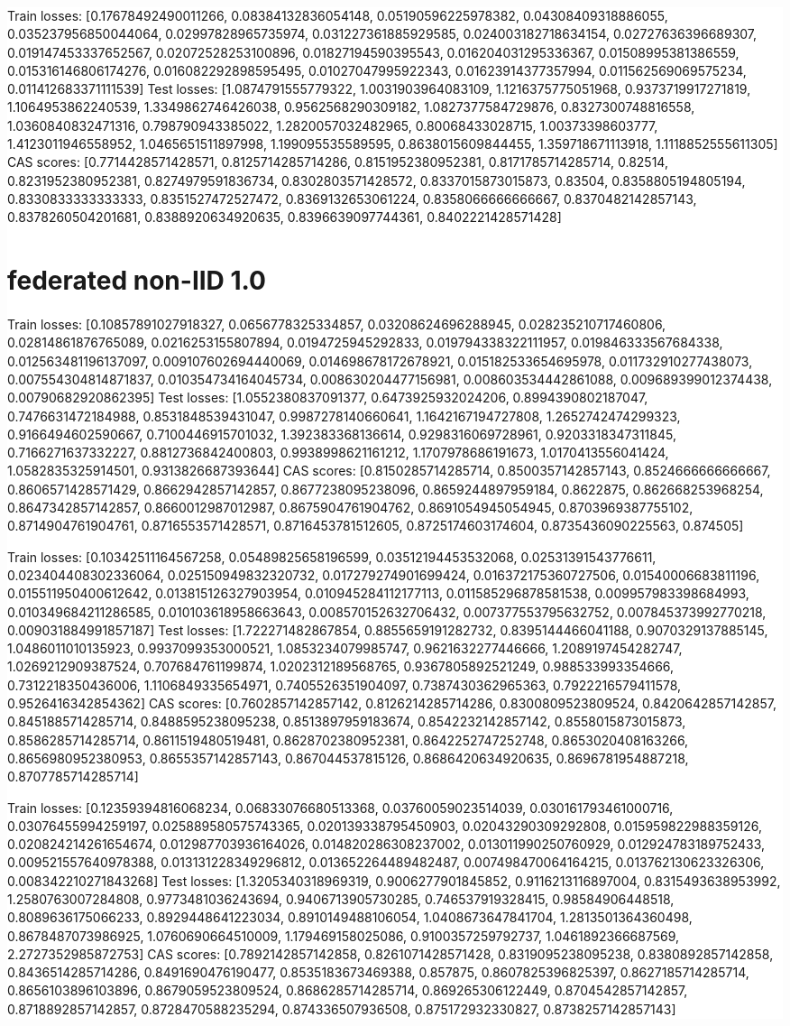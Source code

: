 Train losses:  [0.17678492490011266, 0.08384132836054148, 0.05190596225978382, 0.04308409318886055, 0.035237956850044064, 0.02997828965735974, 0.031227361885929585, 0.024003182718634154, 0.02727636396689307, 0.019147453337652567, 0.02072528253100896, 0.01827194590395543, 0.016204031295336367, 0.01508995381386559, 0.015316146806174276, 0.016082292898595495, 0.01027047995922343, 0.01623914377357994, 0.011562569069575234, 0.011412683371111539]
Test losses:  [1.0874791555779322, 1.0031903964083109, 1.1216375775051968, 0.9373719917271819, 1.1064953862240539, 1.3349862746426038, 0.9562568290309182, 1.0827377584729876, 0.8327300748816558, 1.0360840832471316, 0.798790943385022, 1.2820057032482965, 0.80068433028715, 1.00373398603777, 1.4123011946558952, 1.0465651511897998, 1.199095535589595, 0.8638015609844455, 1.359718671113918, 1.1118852555611305]
CAS scores:  [0.7714428571428571, 0.8125714285714286, 0.8151952380952381, 0.8171785714285714, 0.82514, 0.8231952380952381, 0.8274979591836734, 0.8302803571428572, 0.8337015873015873, 0.83504, 0.8358805194805194, 0.8330833333333333, 0.8351527472527472, 0.8369132653061224, 0.8358066666666667, 0.8370482142857143, 0.8378260504201681, 0.8388920634920635, 0.8396639097744361, 0.8402221428571428]

# federated non-IID 1.0
Train losses:  [0.10857891027918327, 0.0656778325334857, 0.03208624696288945, 0.028235210717460806, 0.02814861876765089, 0.0216253155807894, 0.0194725945292833, 0.019794338322111957, 0.019846333567684338, 0.012563481196137097, 0.009107602694440069, 0.014698678172678921, 0.015182533654695978, 0.011732910277438073, 0.007554304814871837, 0.010354734164045734, 0.008630204477156981, 0.008603534442861088, 0.009689399012374438, 0.00790682920862395]
Test losses:  [1.0552380837091377, 0.6473925932024206, 0.8994390802187047, 0.7476631472184988, 0.8531848539431047, 0.9987278140660641, 1.1642167194727808, 1.2652742474299323, 0.9166494602590667, 0.7100446915701032, 1.392383368136614, 0.9298316069728961, 0.9203318347311845, 0.7166271637332227, 0.8812736842400803, 0.9938998621161212, 1.1707978686191673, 1.0170413556041424, 1.0582835325914501, 0.9313826687393644]
CAS scores:  [0.8150285714285714, 0.8500357142857143, 0.8524666666666667, 0.8606571428571429, 0.8662942857142857, 0.8677238095238096, 0.8659244897959184, 0.8622875, 0.862668253968254, 0.8647342857142857, 0.8660012987012987, 0.8675904761904762, 0.8691054945054945, 0.8703969387755102, 0.8714904761904761, 0.8716553571428571, 0.8716453781512605, 0.8725174603174604, 0.8735436090225563, 0.874505]


Train losses:  [0.10342511164567258, 0.05489825658196599, 0.03512194453532068, 0.02531391543776611, 0.023404408302336064, 0.025150949832320732, 0.017279274901699424, 0.016372175360727506, 0.01540006683811196, 0.015511950400612642, 0.013815126327903954, 0.010945284112177113, 0.011585296878581538, 0.009957983398684993, 0.010349684211286585, 0.010103618958663643, 0.008570152632706432, 0.007377553795632752, 0.007845373992770218, 0.009031884991857187]
Test losses:  [1.722271482867854, 0.8855659191282732, 0.8395144466041188, 0.9070329137885145, 1.0486011010135923, 0.9937099353000521, 1.0853234079985747, 0.9621632277446666, 1.2089197454282747, 1.0269212909387524, 0.707684761199874, 1.0202312189568765, 0.9367805892521249, 0.988533993354666, 0.7312218350436006, 1.1106849335654971, 0.7405526351904097, 0.7387430362965363, 0.7922216579411578, 0.9526416342854362]
CAS scores:  [0.7602857142857142, 0.8126214285714286, 0.8300809523809524, 0.8420642857142857, 0.8451885714285714, 0.8488595238095238, 0.8513897959183674, 0.8542232142857142, 0.8558015873015873, 0.8586285714285714, 0.8611519480519481, 0.8628702380952381, 0.8642252747252748, 0.8653020408163266, 0.8656980952380953, 0.8655357142857143, 0.867044537815126, 0.8686420634920635, 0.8696781954887218, 0.8707785714285714]


Train losses:  [0.12359394816068234, 0.06833076680513368, 0.03760059023514039, 0.030161793461000716, 0.03076455994259197, 0.025889580575743365, 0.020139338795450903, 0.02043290309292808, 0.015959822988359126, 0.020824214261654674, 0.012987703936164026, 0.014820286308237002, 0.013011990250760929, 0.012924783189752433, 0.009521557640978388, 0.013131228349296812, 0.013652264489482487, 0.007498470064164215, 0.013762130623326306, 0.008342210271843268]
Test losses:  [1.3205340318969319, 0.9006277901845852, 0.9116213116897004, 0.8315493638953992, 1.2580763007284808, 0.9773481036243694, 0.9406713905730285, 0.746537919328415, 0.98584906448518, 0.8089636175066233, 0.8929448641223034, 0.8910149488106054, 1.0408673647841704, 1.2813501364360498, 0.8678487073986925, 1.0760690664510009, 1.179469158025086, 0.9100357259792737, 1.0461892366687569, 2.2727352985872753]
CAS scores:  [0.7892142857142858, 0.8261071428571428, 0.8319095238095238, 0.8380892857142858, 0.8436514285714286, 0.8491690476190477, 0.8535183673469388, 0.857875, 0.8607825396825397, 0.8627185714285714, 0.8656103896103896, 0.8679059523809524, 0.8686285714285714, 0.869265306122449, 0.8704542857142857, 0.8718892857142857, 0.8728470588235294, 0.874336507936508, 0.875172932330827, 0.8738257142857143]
